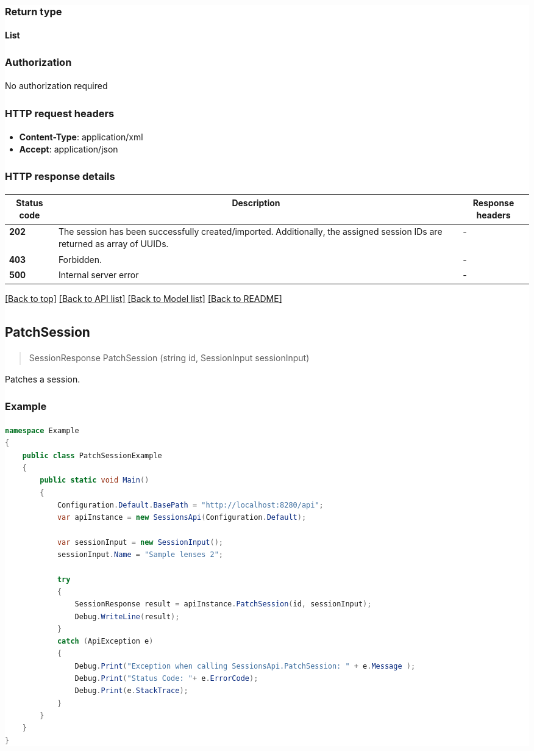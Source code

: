 ### Return type

**List<string>**

### Authorization

No authorization required

### HTTP request headers

- **Content-Type**: application/xml
- **Accept**: application/json

### HTTP response details
| Status code | Description | Response headers |
|-------------|-------------|------------------|
| **202** | The session has been successfully created/imported. Additionally, the assigned session IDs are returned as array of UUIDs. |  -  |
| **403** | Forbidden. |  -  |
| **500** | Internal server error |  -  |

[[Back to top]](#)
[[Back to API list]](../README.md#documentation-for-api-endpoints)
[[Back to Model list]](../README.md#documentation-for-models)
[[Back to README]](../README.md)




## PatchSession

> SessionResponse PatchSession (string id, SessionInput sessionInput)

Patches a session.

### Example

```csharp
namespace Example
{
    public class PatchSessionExample
    {
        public static void Main()
        {
            Configuration.Default.BasePath = "http://localhost:8280/api";
            var apiInstance = new SessionsApi(Configuration.Default);
            
            var sessionInput = new SessionInput();
            sessionInput.Name = "Sample lenses 2";

            try
            {
                SessionResponse result = apiInstance.PatchSession(id, sessionInput);
                Debug.WriteLine(result);
            }
            catch (ApiException e)
            {
                Debug.Print("Exception when calling SessionsApi.PatchSession: " + e.Message );
                Debug.Print("Status Code: "+ e.ErrorCode);
                Debug.Print(e.StackTrace);
            }
        }
    }
}
```
